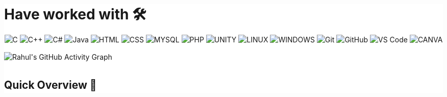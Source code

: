 

</p>


<h1>Have worked with 🛠</h1>

<p align="center">
    <img alt="C" src="https://img.shields.io/badge/c-%2300599C.svg?style=for-the-badge&logo=c&logoColor=white" />
    <img alt="C++" src="https://img.shields.io/badge/c++-%23ED8B00.svg?&style=for-the-badge&logo=C++&logoColor=red" />
    <img alt="C#" src="https://img.shields.io/badge/c%23-%23239120.svg?style=for-the-badge&logo=c-sharp&logoColor=white" />
    <img alt="Java" src="https://img.shields.io/badge/java-%23ED8B00.svg?&style=for-the-badge&logo=java&logoColor=white" />
    <!-- <img alt="PYTHON" src="https://img.shields.io/badge/python-3670A0?style=for-the-badge&logo=python&logoColor=ffdd54" /> -->
    <img alt="HTML" src="https://img.shields.io/badge/html5-%23E34F26.svg?&style=for-the-badge&logo=html5&logoColor=white" />
    <img alt="CSS" src="https://img.shields.io/badge/css3-%231572B6.svg?&style=for-the-badge&logo=css3&logoColor=white" />
    <img alt="MYSQL" src="https://img.shields.io/badge/mysql-%2300f.svg?style=for-the-badge&logo=mysql&logoColor=white" />
    <img  alt="PHP" src="https://img.shields.io/badge/php-%23777BB4.svg?style=for-the-badge&logo=php&logoColor=white"/>
    <!-- <img alt="AWS" src="https://img.shields.io/badge/AWS-%23FF9900.svg?style=for-the-badge&logo=amazon-aws&logoColor=white" /> -->
    <img alt="UNITY" src="https://img.shields.io/badge/unity-%23000000.svg?style=for-the-badge&logo=unity&logoColor=white" />
    <img alt="LINUX" src="https://img.shields.io/badge/Linux-FCC624?style=for-the-badge&logo=linux&logoColor=black" />
    <!-- <img alt="UBUNTU" src="https://img.shields.io/badge/Ubuntu-E95420?style=for-the-badge&logo=ubuntu&logoColor=white" /> -->
    <img alt="WINDOWS" src="https://img.shields.io/badge/Windows-0078D6?style=for-the-badge&logo=windows&logoColor=white" />
    <img alt="Git" src="https://img.shields.io/badge/Git-F05032?style=for-the-badge&logo=git&logoColor=white" />
    <img alt="GitHub" src="https://img.shields.io/badge/-GitHub-181717?style=for-the-badge&logo=github&logoColor=white" />
    <img alt="VS Code" src="https://img.shields.io/badge/Visual_Studio_Code-0078D4?style=for-the-badge&logo=visual%20studio%20code&logoColor=white" />
    <!-- <img alt="VISUAL STUDIO" src="https://img.shields.io/badge/Visual%20Studio-5C2D91.svg?style=for-the-badge&logo=visual-studio&logoColor=white" /> -->
    <!-- <img alt="ECLIPSE" src="https://img.shields.io/badge/Eclipse-FE7A16.svg?style=for-the-badge&logo=Eclipse&logoColor=white" /> -->
    <img alt="CANVA" src="https://img.shields.io/badge/Canva-%2300C4CC.svg?style=for-the-badge&logo=Canva&logoColor=white" />
    <!-- <img alt="MICROSOFT WORD" src="https://img.shields.io/badge/Microsoft_Word-2B579A?style=for-the-badge&logo=microsoft-word&logoColor=white" />
    <img alt="MICROSOFT POWERPOINT" src="https://img.shields.io/badge/Microsoft_PowerPoint-B7472A?style=for-the-badge&logo=microsoft-powerpoint&logoColor=white" />
    <img alt="MICROSOFT EXCEL" src="https://img.shields.io/badge/Microsoft_Excel-217346?style=for-the-badge&logo=microsoft-excel&logoColor=white" />
    <img alt="MICROSOFT SHAREPOINT" src="https://img.shields.io/badge/Microsoft_SharePoint-0078D4?style=for-the-badge&logo=microsoft-sharepoint&logoColor=white" /> -->
</p>

![Rahul's GitHub Activity Graph](https://activity-graph.herokuapp.com/graph?username=WinRAUL&theme=Blue)



## Quick Overview 📝
